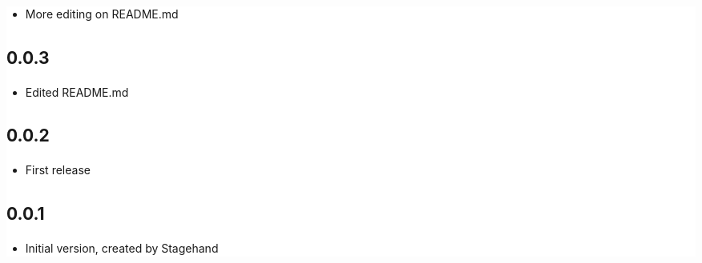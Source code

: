- More editing on README.md

## 0.0.3

- Edited README.md

## 0.0.2

- First release

## 0.0.1

- Initial version, created by Stagehand
